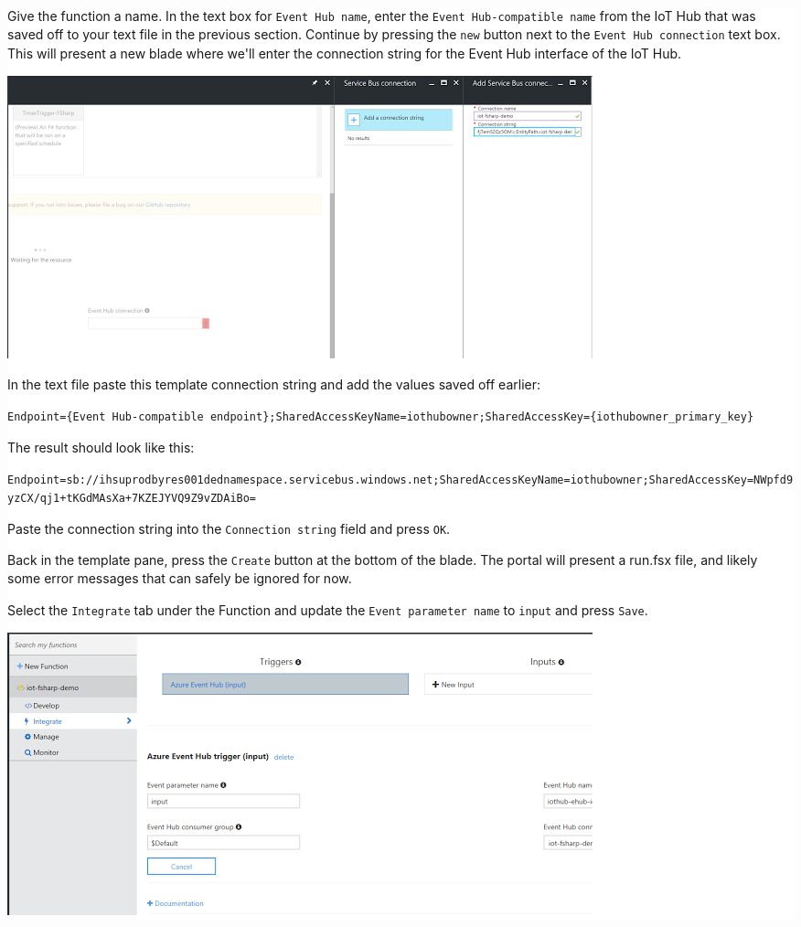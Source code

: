 Give the function a name.  In the text box for `Event Hub name`, enter the `Event Hub-compatible name` from the IoT Hub that was saved off to your text file in the previous section. Continue by pressing the `new` button next to the `Event Hub connection` text box.  This will present a new blade where we'll enter the connection string for the Event Hub interface of the IoT Hub.

![](Function-ConnectionString.png)

In the text file paste this template connection string and add the values saved off earlier:

```
Endpoint={Event Hub-compatible endpoint};SharedAccessKeyName=iothubowner;SharedAccessKey={iothubowner_primary_key}
```

The result should look like this:

```
Endpoint=sb://ihsuprodbyres001dednamespace.servicebus.windows.net;SharedAccessKeyName=iothubowner;SharedAccessKey=NWpfd9yzCX/qj1+tKGdMAsXa+7KZEJYVQ9Z9vZDAiBo=
```

Paste the connection string into the `Connection string` field and press `OK`.

Back in the template pane, press the `Create` button at the bottom of the blade.  The portal will present a run.fsx file, and likely some error messages that can safely be ignored for now. 

Select the `Integrate` tab under the Function and update the `Event parameter name` to `input` and press `Save`. 


![](Function-input.png)
